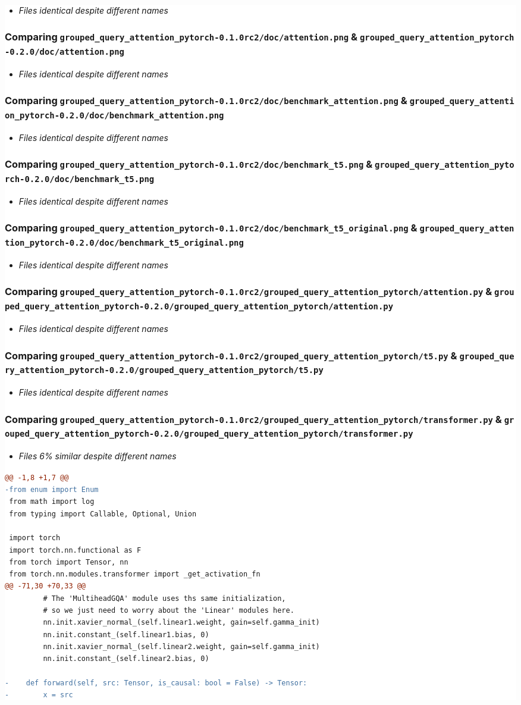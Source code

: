  * *Files identical despite different names*

### Comparing `grouped_query_attention_pytorch-0.1.0rc2/doc/attention.png` & `grouped_query_attention_pytorch-0.2.0/doc/attention.png`

 * *Files identical despite different names*

### Comparing `grouped_query_attention_pytorch-0.1.0rc2/doc/benchmark_attention.png` & `grouped_query_attention_pytorch-0.2.0/doc/benchmark_attention.png`

 * *Files identical despite different names*

### Comparing `grouped_query_attention_pytorch-0.1.0rc2/doc/benchmark_t5.png` & `grouped_query_attention_pytorch-0.2.0/doc/benchmark_t5.png`

 * *Files identical despite different names*

### Comparing `grouped_query_attention_pytorch-0.1.0rc2/doc/benchmark_t5_original.png` & `grouped_query_attention_pytorch-0.2.0/doc/benchmark_t5_original.png`

 * *Files identical despite different names*

### Comparing `grouped_query_attention_pytorch-0.1.0rc2/grouped_query_attention_pytorch/attention.py` & `grouped_query_attention_pytorch-0.2.0/grouped_query_attention_pytorch/attention.py`

 * *Files identical despite different names*

### Comparing `grouped_query_attention_pytorch-0.1.0rc2/grouped_query_attention_pytorch/t5.py` & `grouped_query_attention_pytorch-0.2.0/grouped_query_attention_pytorch/t5.py`

 * *Files identical despite different names*

### Comparing `grouped_query_attention_pytorch-0.1.0rc2/grouped_query_attention_pytorch/transformer.py` & `grouped_query_attention_pytorch-0.2.0/grouped_query_attention_pytorch/transformer.py`

 * *Files 6% similar despite different names*

```diff
@@ -1,8 +1,7 @@
-from enum import Enum
 from math import log
 from typing import Callable, Optional, Union
 
 import torch
 import torch.nn.functional as F
 from torch import Tensor, nn
 from torch.nn.modules.transformer import _get_activation_fn
@@ -71,30 +70,33 @@
         # The 'MultiheadGQA' module uses ths same initialization,
         # so we just need to worry about the 'Linear' modules here.
         nn.init.xavier_normal_(self.linear1.weight, gain=self.gamma_init)
         nn.init.constant_(self.linear1.bias, 0)
         nn.init.xavier_normal_(self.linear2.weight, gain=self.gamma_init)
         nn.init.constant_(self.linear2.bias, 0)
 
-    def forward(self, src: Tensor, is_causal: bool = False) -> Tensor:
-        x = src
```